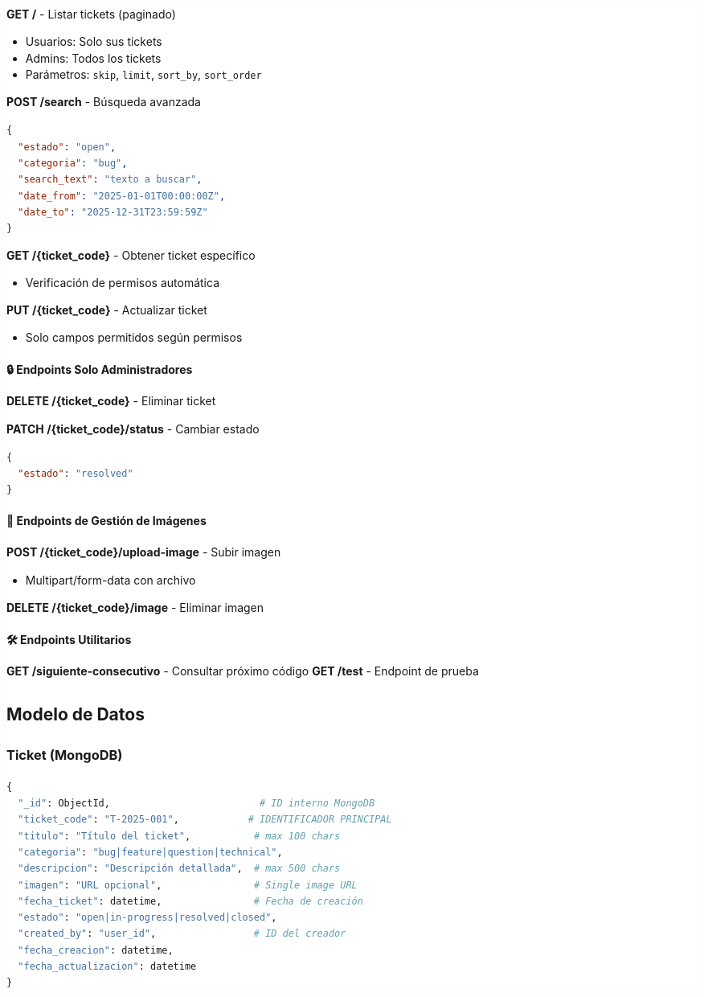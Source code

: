 **GET /** - Listar tickets (paginado)
- Usuarios: Solo sus tickets
- Admins: Todos los tickets
- Parámetros: `skip`, `limit`, `sort_by`, `sort_order`

**POST /search** - Búsqueda avanzada
```json
{
  "estado": "open",
  "categoria": "bug",
  "search_text": "texto a buscar",
  "date_from": "2025-01-01T00:00:00Z",
  "date_to": "2025-12-31T23:59:59Z"
}
```

**GET /{ticket_code}** - Obtener ticket específico
- Verificación de permisos automática

**PUT /{ticket_code}** - Actualizar ticket
- Solo campos permitidos según permisos

#### 🔒 Endpoints Solo Administradores

**DELETE /{ticket_code}** - Eliminar ticket

**PATCH /{ticket_code}/status** - Cambiar estado
```json
{
  "estado": "resolved"
}
```

#### 📎 Endpoints de Gestión de Imágenes

**POST /{ticket_code}/upload-image** - Subir imagen
- Multipart/form-data con archivo

**DELETE /{ticket_code}/image** - Eliminar imagen

#### 🛠️ Endpoints Utilitarios

**GET /siguiente-consecutivo** - Consultar próximo código
**GET /test** - Endpoint de prueba

## Modelo de Datos

### Ticket (MongoDB)
```python
{
  "_id": ObjectId,                          # ID interno MongoDB
  "ticket_code": "T-2025-001",            # IDENTIFICADOR PRINCIPAL
  "titulo": "Título del ticket",           # max 100 chars
  "categoria": "bug|feature|question|technical",
  "descripcion": "Descripción detallada",  # max 500 chars
  "imagen": "URL opcional",                # Single image URL
  "fecha_ticket": datetime,                # Fecha de creación
  "estado": "open|in-progress|resolved|closed",
  "created_by": "user_id",                 # ID del creador
  "fecha_creacion": datetime,
  "fecha_actualizacion": datetime
}
```
